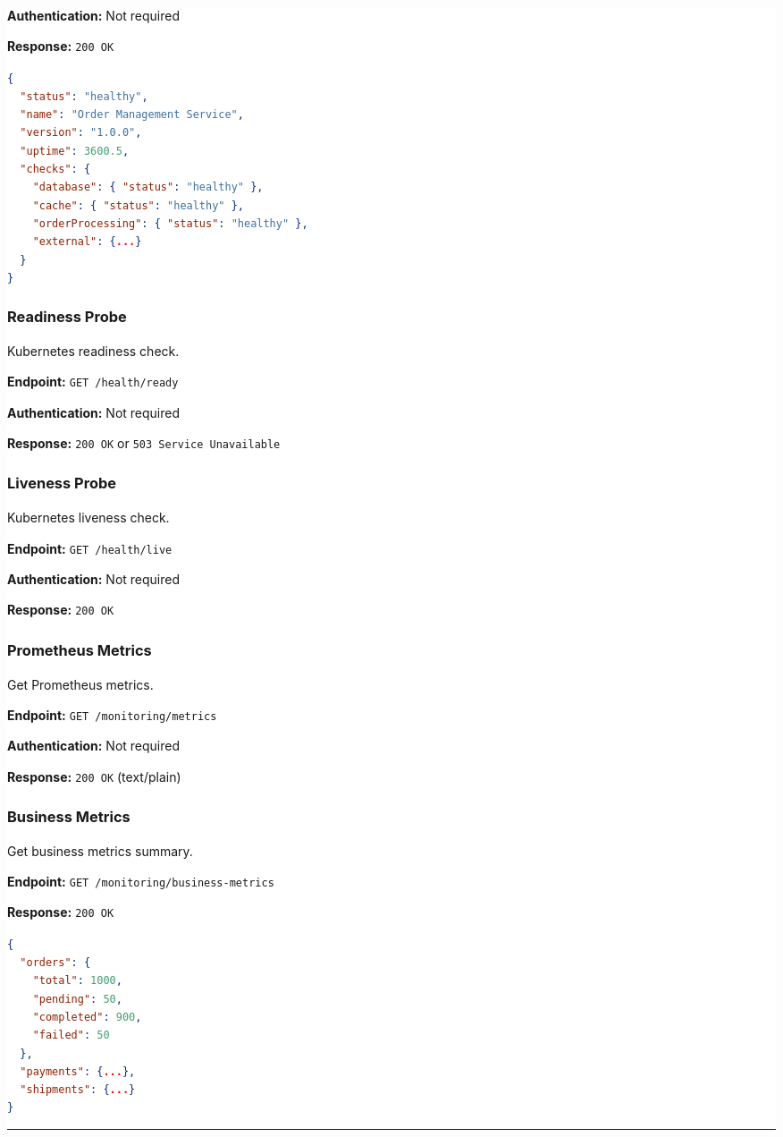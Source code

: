 **Authentication:** Not required

**Response:** `200 OK`
```json
{
  "status": "healthy",
  "name": "Order Management Service",
  "version": "1.0.0",
  "uptime": 3600.5,
  "checks": {
    "database": { "status": "healthy" },
    "cache": { "status": "healthy" },
    "orderProcessing": { "status": "healthy" },
    "external": {...}
  }
}
```

### Readiness Probe
Kubernetes readiness check.

**Endpoint:** `GET /health/ready`

**Authentication:** Not required

**Response:** `200 OK` or `503 Service Unavailable`

### Liveness Probe
Kubernetes liveness check.

**Endpoint:** `GET /health/live`

**Authentication:** Not required

**Response:** `200 OK`

### Prometheus Metrics
Get Prometheus metrics.

**Endpoint:** `GET /monitoring/metrics`

**Authentication:** Not required

**Response:** `200 OK` (text/plain)

### Business Metrics
Get business metrics summary.

**Endpoint:** `GET /monitoring/business-metrics`

**Response:** `200 OK`
```json
{
  "orders": {
    "total": 1000,
    "pending": 50,
    "completed": 900,
    "failed": 50
  },
  "payments": {...},
  "shipments": {...}
}
```

---